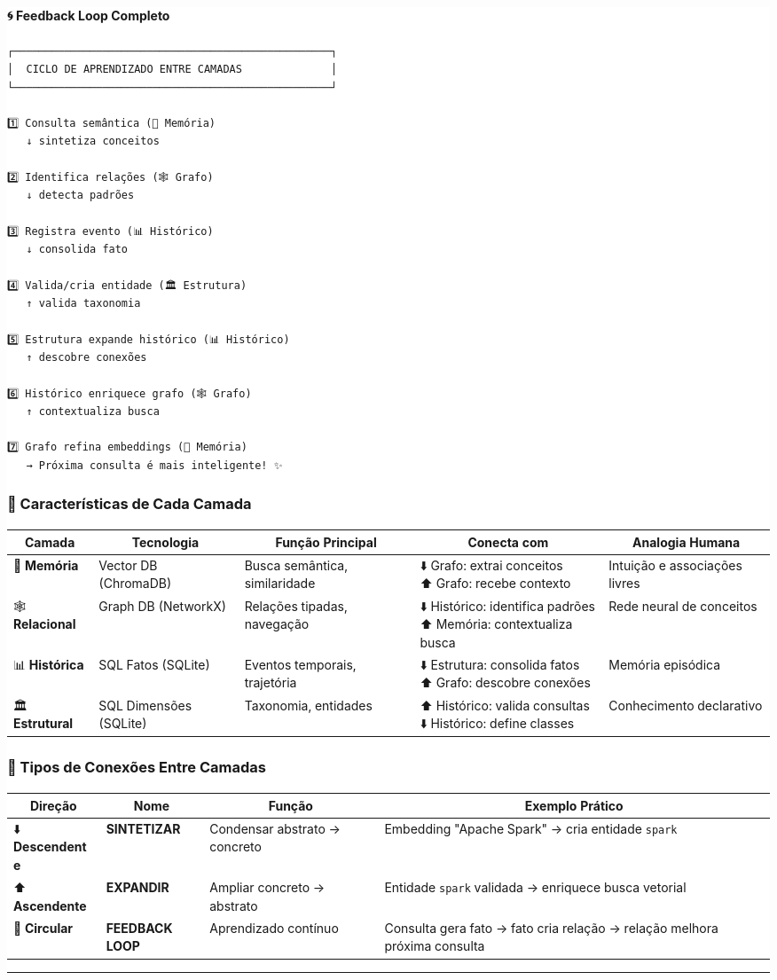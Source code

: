 #### 🌀 Feedback Loop Completo

```text
┌──────────────────────────────────────────────────┐
│  CICLO DE APRENDIZADO ENTRE CAMADAS              │
└──────────────────────────────────────────────────┘

1️⃣ Consulta semântica (🧠 Memória)
   ↓ sintetiza conceitos
   
2️⃣ Identifica relações (🕸️ Grafo)
   ↓ detecta padrões
   
3️⃣ Registra evento (📊 Histórico)
   ↓ consolida fato
   
4️⃣ Valida/cria entidade (🏛️ Estrutura)
   ↑ valida taxonomia
   
5️⃣ Estrutura expande histórico (📊 Histórico)
   ↑ descobre conexões
   
6️⃣ Histórico enriquece grafo (🕸️ Grafo)
   ↑ contextualiza busca
   
7️⃣ Grafo refina embeddings (🧠 Memória)
   → Próxima consulta é mais inteligente! ✨
```

### 📝 Características de Cada Camada

| Camada | Tecnologia | Função Principal | Conecta com | Analogia Humana |
|--------|-----------|------------------|-------------|-----------------|
| 🧠 **Memória** | Vector DB (ChromaDB) | Busca semântica, similaridade | ⬇️ Grafo: extrai conceitos<br/>⬆️ Grafo: recebe contexto | Intuição e associações livres |
| 🕸️ **Relacional** | Graph DB (NetworkX) | Relações tipadas, navegação | ⬇️ Histórico: identifica padrões<br/>⬆️ Memória: contextualiza busca | Rede neural de conceitos |
| 📊 **Histórica** | SQL Fatos (SQLite) | Eventos temporais, trajetória | ⬇️ Estrutura: consolida fatos<br/>⬆️ Grafo: descobre conexões | Memória episódica |
| 🏛️ **Estrutural** | SQL Dimensões (SQLite) | Taxonomia, entidades | ⬆️ Histórico: valida consultas<br/>⬇️ Histórico: define classes | Conhecimento declarativo |

### 🔗 Tipos de Conexões Entre Camadas

| Direção | Nome | Função | Exemplo Prático |
|---------|------|--------|-----------------|
| ⬇️ **Descendente** | **SINTETIZAR** | Condensar abstrato → concreto | Embedding "Apache Spark" → cria entidade `spark` |
| ⬆️ **Ascendente** | **EXPANDIR** | Ampliar concreto → abstrato | Entidade `spark` validada → enriquece busca vetorial |
| 🔄 **Circular** | **FEEDBACK LOOP** | Aprendizado contínuo | Consulta gera fato → fato cria relação → relação melhora próxima consulta |

---
